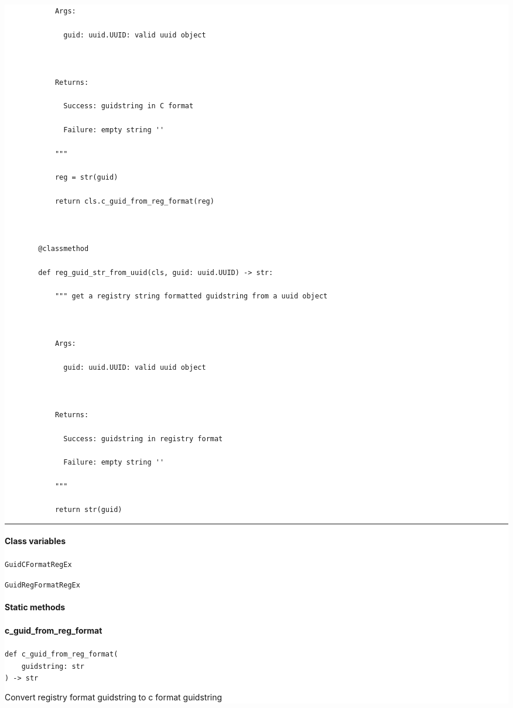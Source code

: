         

                Args:

                  guid: uuid.UUID: valid uuid object

        

                Returns:

                  Success: guidstring in C format

                  Failure: empty string ''

                """

                reg = str(guid)

                return cls.c_guid_from_reg_format(reg)

        

            @classmethod

            def reg_guid_str_from_uuid(cls, guid: uuid.UUID) -> str:

                """ get a registry string formatted guidstring from a uuid object

        

                Args:

                  guid: uuid.UUID: valid uuid object

        

                Returns:

                  Success: guidstring in registry format

                  Failure: empty string ''

                """

                return str(guid)

------

#### Class variables

```python3
GuidCFormatRegEx
```

```python3
GuidRegFormatRegEx
```

#### Static methods

    
#### c_guid_from_reg_format

```python3
def c_guid_from_reg_format(
    guidstring: str
) -> str
```
Convert registry format guidstring to c format guidstring

